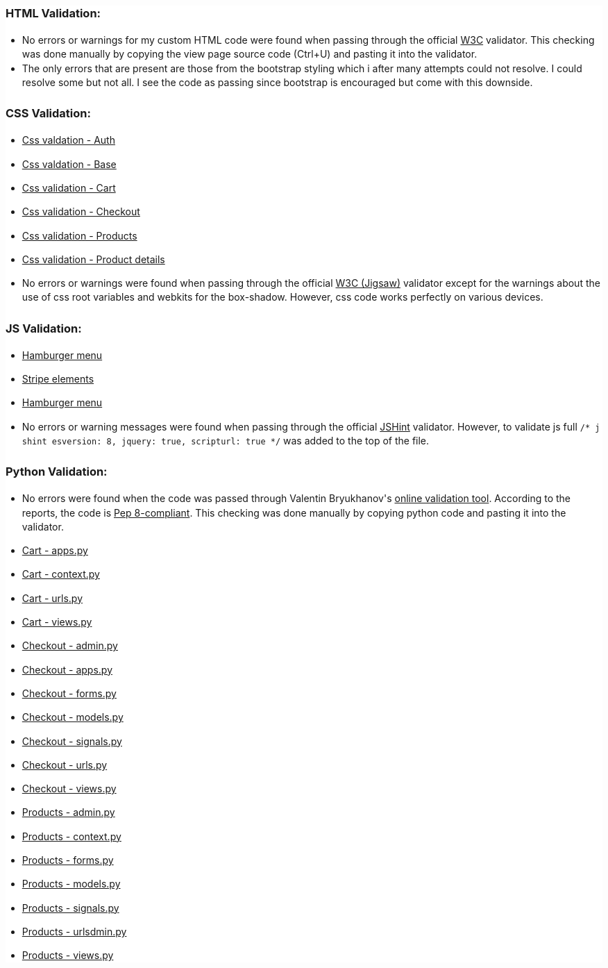 ### HTML Validation:
- No errors or warnings for my custom HTML code were found when passing through the official [W3C](https://validator.w3.org/) validator. This checking was done manually by copying the view page source code (Ctrl+U) and pasting it into the validator.
- The only errors that are present are those from the bootstrap styling which i after many attempts could not resolve. I could resolve some but not all. I see the code as passing since bootstrap is encouraged but come with this downside.

### CSS Validation:

- [Css valdation - Auth](documentation/validation/js-val/hamburger-val.png)
- [Css valdation - Base](documentation/validation/js-val/hamburger-val.png)
- [Css validation - Cart](documentation/validation/js-val/hamburger-val.png)
- [Css validation - Checkout](documentation/validation/js-val/hamburger-val.png)
- [Css validation - Products](documentation/validation/js-val/hamburger-val.png)
- [Css validation - Product details](documentation/validation/js-val/hamburger-val.png)

- No errors or warnings were found when passing through the official [W3C (Jigsaw)](https://jigsaw.w3.org/css-validator/#validate_by_uri) validator except for the warnings about the use of css root variables and webkits for the box-shadow. However, css code works perfectly on various devices.

### JS Validation:

- [Hamburger menu](documentation/validation/js-val/hamburger-val.png)
- [Stripe elements](documentation/validation/js-val/stripe-elements-val.png)
- [Hamburger menu](documentation/validation/js-val/wishlist_icon-val.png)

- No errors or warning messages were found when passing through the official [JSHint](https://www.jshint.com/) validator. However, to validate js full `/* jshint esversion: 8, jquery: true, scripturl: true */` was added to the top of the file.

### Python Validation:

- No errors were found when the code was passed through Valentin Bryukhanov's [online validation tool](https://pep8ci.herokuapp.com/#). According to the reports, the code is [Pep 8-compliant](https://legacy.python.org/dev/peps/pep-0008/). This checking was done manually by copying python code and pasting it into the validator.

- [Cart - apps.py](documentation/validation/cart-val-py/cart-app.png)
- [Cart - context.py](documentation/validation/cart-val-py/cart-context.png)
- [Cart - urls.py](documentation/validation/cart-val-py/cart-urls.png)
- [Cart - views.py](documentation/validation/cart-val-py/cart-views.png)

- [Checkout - admin.py](documentation/validation/cart-val-py/checkout-admin.png)
- [Checkout - apps.py](documentation/validation/cart-val-py/checkout-apps.png)
- [Checkout - forms.py](documentation/validation/cart-val-py/checkout-forms.png)
- [Checkout - models.py](documentation/validation/cart-val-py/checkout-models.png)
- [Checkout - signals.py](documentation/validation/cart-val-py/checkout-signals.png)
- [Checkout - urls.py](documentation/validation/cart-val-py/checkout-urls.png)
- [Checkout - views.py](documentation/validation/cart-val-py/checkout-views.png)

- [Products - admin.py](documentation/validation/cart-val-py/products-admin.png)
- [Products - context.py](documentation/validation/cart-val-py/products-context.png)
- [Products - forms.py](documentation/validation/cart-val-py/products-forms.png)
- [Products - models.py](documentation/validation/cart-val-py/products-models.png)
- [Products - signals.py](documentation/validation/cart-val-py/products-signals.png)
- [Products - urlsdmin.py](documentation/validation/cart-val-py/products-urls.png)
- [Products - views.py](documentation/validation/cart-val-py/products-views.png)
